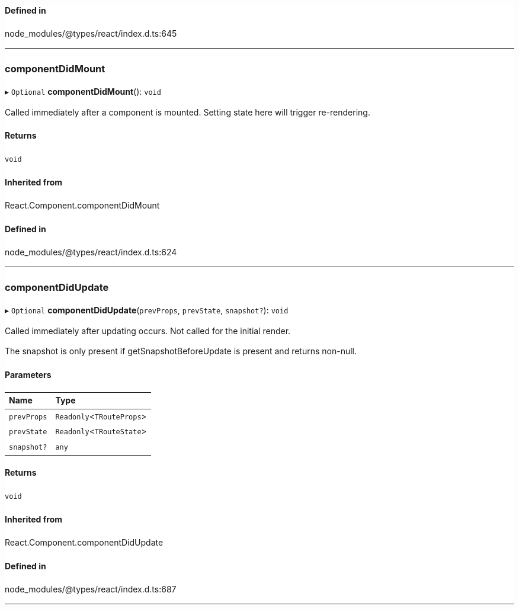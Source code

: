 #### Defined in

node_modules/@types/react/index.d.ts:645

___

### componentDidMount

▸ `Optional` **componentDidMount**(): `void`

Called immediately after a component is mounted. Setting state here will trigger re-rendering.

#### Returns

`void`

#### Inherited from

React.Component.componentDidMount

#### Defined in

node_modules/@types/react/index.d.ts:624

___

### componentDidUpdate

▸ `Optional` **componentDidUpdate**(`prevProps`, `prevState`, `snapshot?`): `void`

Called immediately after updating occurs. Not called for the initial render.

The snapshot is only present if getSnapshotBeforeUpdate is present and returns non-null.

#### Parameters

| Name | Type |
| :------ | :------ |
| `prevProps` | `Readonly`<`TRouteProps`\> |
| `prevState` | `Readonly`<`TRouteState`\> |
| `snapshot?` | `any` |

#### Returns

`void`

#### Inherited from

React.Component.componentDidUpdate

#### Defined in

node_modules/@types/react/index.d.ts:687

___
